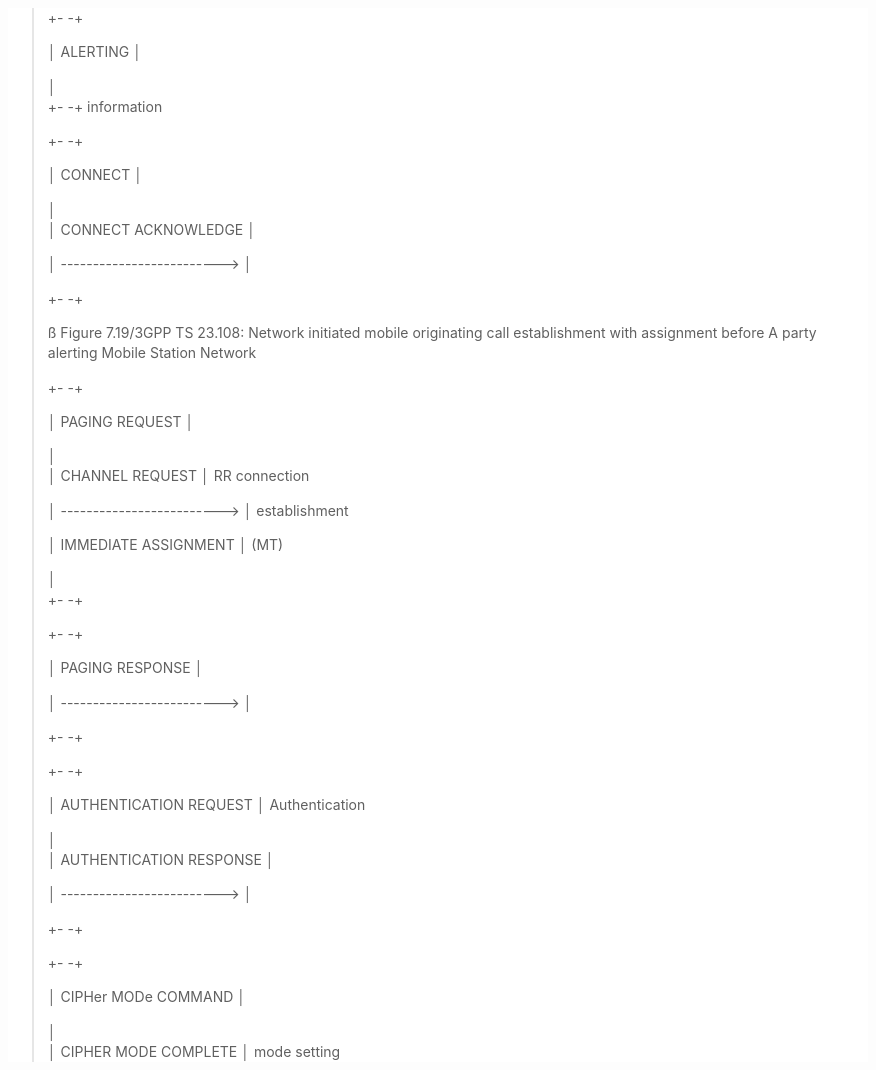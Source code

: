 >
> +- -+
>
> │ ALERTING │
>
> │ \
> +- -+ information
>
> +- -+
>
> │ CONNECT │
>
> │ \
> │ CONNECT ACKNOWLEDGE │
>
> │ -------------------------> │
>
> +- -+
>
> ß
Figure 7.19/3GPP TS 23.108: Network initiated mobile originating call
establishment with assignment before A party alerting
> Mobile Station Network
>
> +- -+
>
> │ PAGING REQUEST │
>
> │ \
> │ CHANNEL REQUEST │ RR connection
>
> │ -------------------------> │ establishment
>
> │ IMMEDIATE ASSIGNMENT │ (MT)
>
> │ \
> +- -+
>
> +- -+
>
> │ PAGING RESPONSE │
>
> │ -------------------------> │
>
> +- -+
>
> +- -+
>
> │ AUTHENTICATION REQUEST │ Authentication
>
> │ \
> │ AUTHENTICATION RESPONSE │
>
> │ -------------------------> │
>
> +- -+
>
> +- -+
>
> │ CIPHer MODe COMMAND │
>
> │ \
> │ CIPHER MODE COMPLETE │ mode setting
>